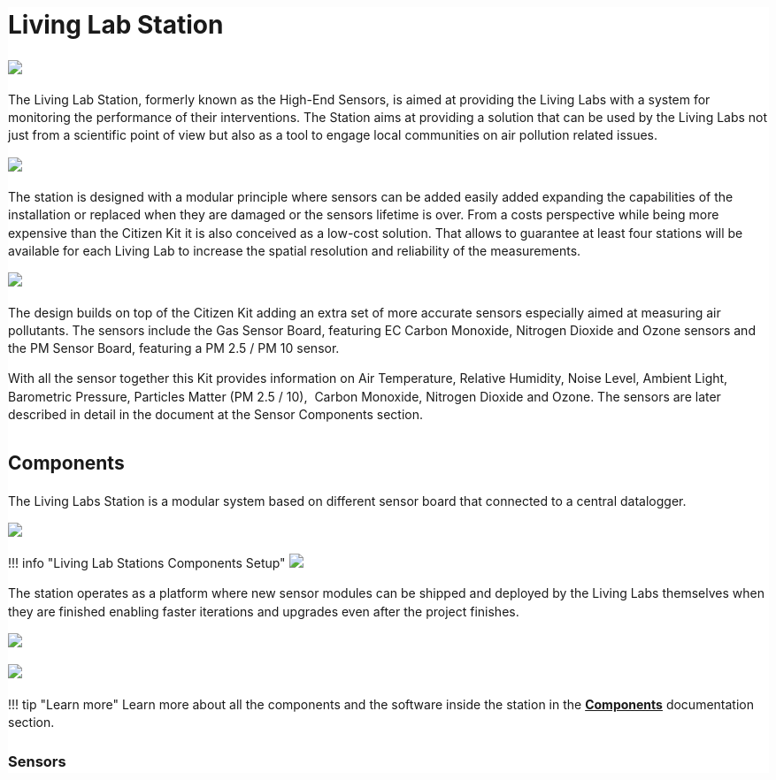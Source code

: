 Living Lab Station
==================

![](https://i.imgur.com/p9lDxiv.jpg)

The Living Lab Station, formerly known as the High-End Sensors, is aimed at providing the Living Labs with a system for monitoring the performance of their interventions. The Station aims at providing a solution that can be used by the Living Labs not just from a scientific point of view but also as a tool to engage local communities on air pollution related issues.

![](https://i.imgur.com/QB5P4r9.jpg)

The station is designed with a modular principle where sensors can be added easily added expanding the capabilities of the installation or replaced when they are damaged or the sensors lifetime is over. From a costs perspective while being more expensive than the Citizen Kit it is also conceived as a low-cost solution. That allows to guarantee at least four stations will be available for each Living Lab to increase the spatial resolution and reliability of the measurements.

![](https://i.imgur.com/HUq7Anz.jpg)

The design builds on top of the Citizen Kit adding an extra set of more accurate sensors especially aimed at measuring air pollutants. The sensors include the Gas Sensor Board, featuring EC Carbon Monoxide, Nitrogen Dioxide and Ozone sensors and the PM Sensor Board, featuring a PM 2.5 / PM 10 sensor.

With all the sensor together this Kit provides information on Air Temperature, Relative Humidity, Noise Level, Ambient Light, Barometric Pressure, Particles Matter (PM 2.5 / 10),  Carbon Monoxide, Nitrogen Dioxide and Ozone. The sensors are later described in detail in the document at the Sensor Components section.

## Components

The Living Labs Station is a modular system based on different sensor board that connected to a central datalogger.

![](https://i.imgur.com/n5oiMwY.png)

!!! info "Living Lab Stations Components Setup"
    ![](https://i.imgur.com/vh4OLFX.png)

The station operates as a platform where new sensor modules can be shipped and deployed by the Living Labs themselves when they are finished enabling faster iterations and upgrades even after the project finishes.

![](https://i.imgur.com/FFUvfR6.jpg)

![](https://i.imgur.com/RRu8MiV.jpg)

!!! tip "Learn more"
    Learn more about all the components and the software inside the station in the [**Components**](/Components) documentation section.

### Sensors
